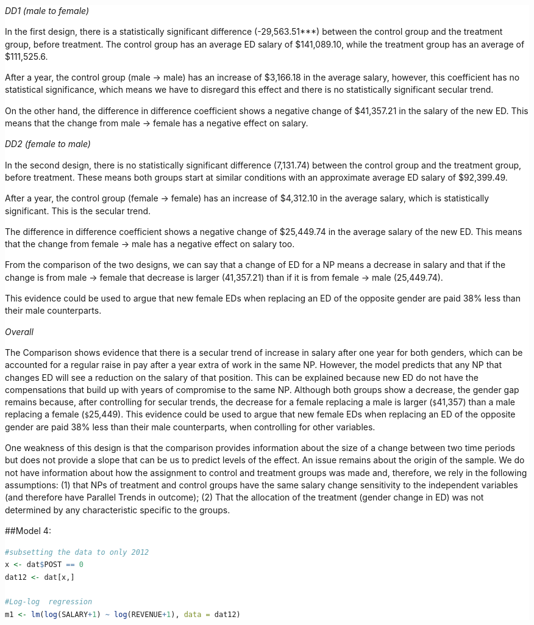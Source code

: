 *DD1 (male to female)*

In the first design, there is a statistically significant difference (-29,563.51***) between the control group and the treatment group, before treatment. The control group has an average ED salary of \$141,089.10, while the treatment group has an average of \$111,525.6.

After a year, the control group (male -> male) has an increase of $3,166.18 in the average salary, however, this coefficient has no statistical significance, which means we have to disregard this effect and there is no statistically significant secular trend.

On the other hand, the difference in difference coefficient shows a negative change of $41,357.21 in the salary of the new ED. This means that the change from male -> female has a negative effect on salary. 

*DD2 (female to male)*

In the second design, there is no statistically significant difference (7,131.74) between the control group and the treatment group, before treatment. These means both groups start at similar conditions with an approximate average ED salary of $92,399.49.

After a year, the control group (female -> female) has an increase of $4,312.10 in the average salary, which is statistically significant. This is the secular trend.

The difference in difference coefficient shows a negative change of $25,449.74 in the average salary of the new ED. This means that the change from female -> male has a negative effect on salary too. 

From the comparison of the two designs, we can say that a change of ED for a NP means a decrease in salary and that if the change is from male -> female that decrease is larger (41,357.21) than if it is from female -> male (25,449.74). 

This evidence could be used to argue that new female EDs when replacing an ED of the opposite gender are paid 38% less than their male counterparts.

*Overall* 

The Comparison shows evidence that there is a secular trend of increase in salary after one year for both genders, which can be accounted for a regular raise in pay after a year extra of work in the same NP. However, the model predicts that any NP that changes ED will see a reduction on the salary of that position. This can be explained because new ED do not have the compensations that build up with years of compromise to the same NP. Although both groups show a decrease, the gender gap remains because, after controlling for secular trends, the decrease for a female replacing a male is larger (`$`41,357) than a male replacing a female (`$`25,449). This evidence could be used to argue that new female EDs when replacing an ED of the opposite gender are paid 38% less than their male counterparts, when controlling for other variables.

One weakness of this design is that the comparison provides information about the size of a change between two time periods but does not provide a slope that can be us to predict levels of the effect. An issue remains about the origin of the sample. We do not have information about how the assignment to control and treatment groups was made and, therefore, we rely in the following assumptions: (1) that NPs of treatment and control groups have the same salary change sensitivity to the independent variables (and therefore have Parallel Trends in outcome); (2) That the allocation of the treatment (gender change in ED) was not determined by any characteristic specific to the groups. 

##Model 4:


```r
#subsetting the data to only 2012
x <- dat$POST == 0
dat12 <- dat[x,]

#Log-log  regression
m1 <- lm(log(SALARY+1) ~ log(REVENUE+1), data = dat12)
```
